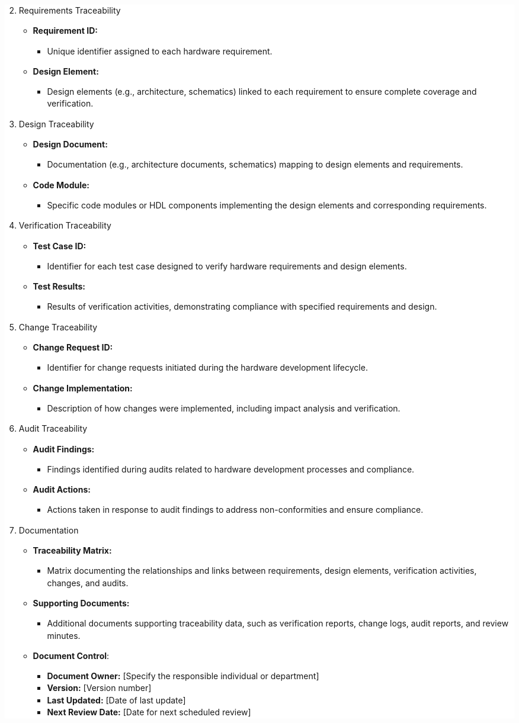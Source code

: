 2. Requirements Traceability

   - **Requirement ID:**
      - Unique identifier assigned to each hardware requirement.

   - **Design Element:**
      - Design elements (e.g., architecture, schematics) linked to each requirement to ensure complete coverage and verification.

3. Design Traceability

   - **Design Document:**
      - Documentation (e.g., architecture documents, schematics) mapping to design elements and requirements.

   - **Code Module:**
      - Specific code modules or HDL components implementing the design elements and corresponding requirements.

4. Verification Traceability

   - **Test Case ID:**
      - Identifier for each test case designed to verify hardware requirements and design elements.

   - **Test Results:**
      - Results of verification activities, demonstrating compliance with specified requirements and design.

5. Change Traceability

   - **Change Request ID:**
      - Identifier for change requests initiated during the hardware development lifecycle.

   - **Change Implementation:**
      - Description of how changes were implemented, including impact analysis and verification.

6. Audit Traceability

   - **Audit Findings:**
      - Findings identified during audits related to hardware development processes and compliance.

   - **Audit Actions:**
      - Actions taken in response to audit findings to address non-conformities and ensure compliance.

7. Documentation

   - **Traceability Matrix:**
      - Matrix documenting the relationships and links between requirements, design elements, verification activities, changes, and audits.

   - **Supporting Documents:**
      - Additional documents supporting traceability data, such as verification reports, change logs, audit reports, and review minutes.

   - **Document Control**:
      - **Document Owner:** [Specify the responsible individual or department]
      - **Version:** [Version number]
      - **Last Updated:** [Date of last update]
      - **Next Review Date:** [Date for next scheduled review]
